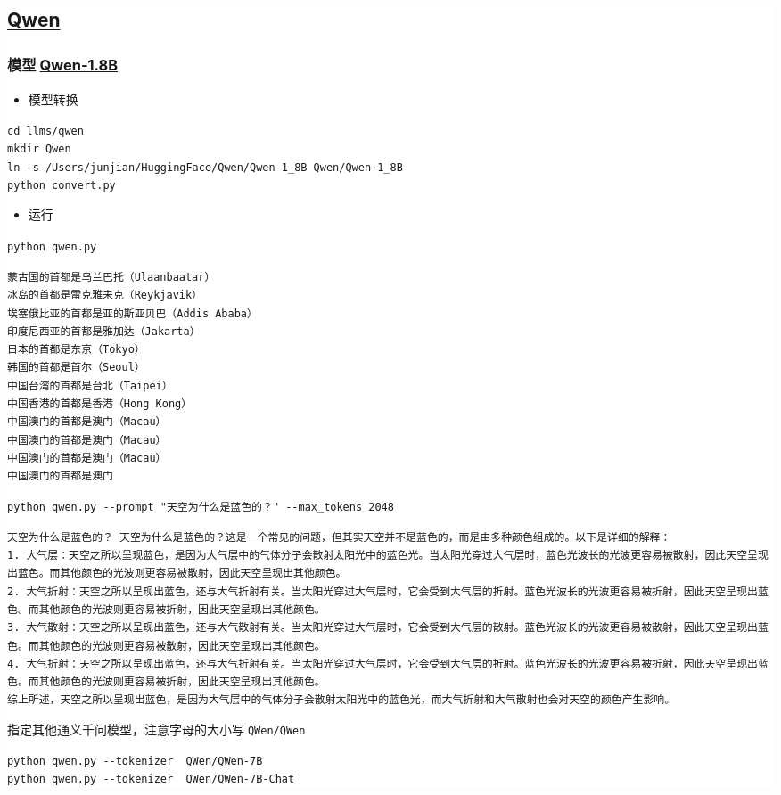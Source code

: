
## [Qwen](https://github.com/ml-explore/mlx-examples/tree/main/llms/qwen)

### 模型 [Qwen-1.8B](https://huggingface.co/Qwen/Qwen-1_8B)

- 模型转换

```shell
cd llms/qwen
mkdir Qwen
ln -s /Users/junjian/HuggingFace/Qwen/Qwen-1_8B Qwen/Qwen-1_8B
python convert.py
```

- 运行

```shell
python qwen.py
```
```
蒙古国的首都是乌兰巴托（Ulaanbaatar）
冰岛的首都是雷克雅未克（Reykjavik）
埃塞俄比亚的首都是亚的斯亚贝巴（Addis Ababa）
印度尼西亚的首都是雅加达（Jakarta）
日本的首都是东京（Tokyo）
韩国的首都是首尔（Seoul）
中国台湾的首都是台北（Taipei）
中国香港的首都是香港（Hong Kong）
中国澳门的首都是澳门（Macau）
中国澳门的首都是澳门（Macau）
中国澳门的首都是澳门（Macau）
中国澳门的首都是澳门
```

```shell
python qwen.py --prompt "天空为什么是蓝色的？" --max_tokens 2048          
```
```
天空为什么是蓝色的？ 天空为什么是蓝色的？这是一个常见的问题，但其实天空并不是蓝色的，而是由多种颜色组成的。以下是详细的解释：
1. 大气层：天空之所以呈现蓝色，是因为大气层中的气体分子会散射太阳光中的蓝色光。当太阳光穿过大气层时，蓝色光波长的光波更容易被散射，因此天空呈现出蓝色。而其他颜色的光波则更容易被散射，因此天空呈现出其他颜色。
2. 大气折射：天空之所以呈现出蓝色，还与大气折射有关。当太阳光穿过大气层时，它会受到大气层的折射。蓝色光波长的光波更容易被折射，因此天空呈现出蓝色。而其他颜色的光波则更容易被折射，因此天空呈现出其他颜色。
3. 大气散射：天空之所以呈现出蓝色，还与大气散射有关。当太阳光穿过大气层时，它会受到大气层的散射。蓝色光波长的光波更容易被散射，因此天空呈现出蓝色。而其他颜色的光波则更容易被散射，因此天空呈现出其他颜色。
4. 大气折射：天空之所以呈现出蓝色，还与大气折射有关。当太阳光穿过大气层时，它会受到大气层的折射。蓝色光波长的光波更容易被折射，因此天空呈现出蓝色。而其他颜色的光波则更容易被折射，因此天空呈现出其他颜色。
综上所述，天空之所以呈现出蓝色，是因为大气层中的气体分子会散射太阳光中的蓝色光，而大气折射和大气散射也会对天空的颜色产生影响。
```

指定其他通义千问模型，注意字母的大小写 `QWen/QWen`

```shell
python qwen.py --tokenizer  QWen/QWen-7B
python qwen.py --tokenizer  QWen/QWen-7B-Chat
```
